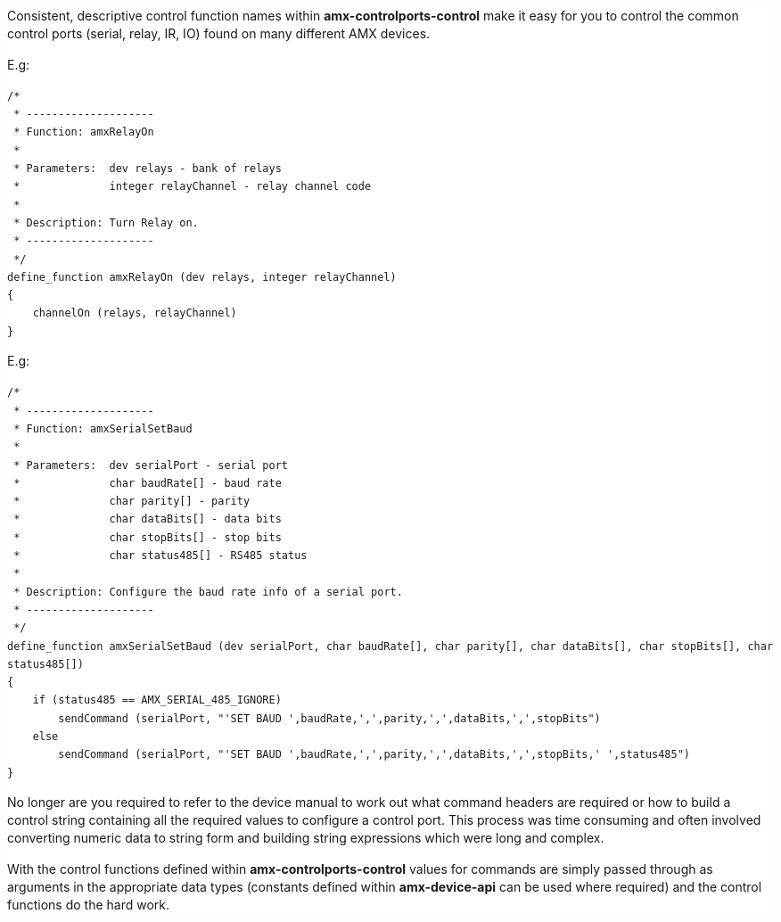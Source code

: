 Consistent, descriptive control function names within **amx-controlports-control** make it easy for you to control the common control ports (serial, relay, IR, IO) found on many different AMX devices.

E.g:

	/*
	 * --------------------
	 * Function: amxRelayOn
	 *
	 * Parameters:	dev relays - bank of relays
	 *				integer relayChannel - relay channel code
	 * 
	 * Description: Turn Relay on.
	 * --------------------
	 */
	define_function amxRelayOn (dev relays, integer relayChannel)
	{
		channelOn (relays, relayChannel)
	}

E.g:

	/*
	 * --------------------
	 * Function: amxSerialSetBaud
	 *
	 * Parameters:	dev serialPort - serial port
	 *				char baudRate[] - baud rate
	 *				char parity[] - parity
	 *				char dataBits[] - data bits
	 *				char stopBits[] - stop bits
	 *				char status485[] - RS485 status
	 * 
	 * Description: Configure the baud rate info of a serial port.
	 * --------------------
	 */
	define_function amxSerialSetBaud (dev serialPort, char baudRate[], char parity[], char dataBits[], char stopBits[], char status485[])
	{
		if (status485 == AMX_SERIAL_485_IGNORE)
			sendCommand (serialPort, "'SET BAUD ',baudRate,',',parity,',',dataBits,',',stopBits")
		else
			sendCommand (serialPort, "'SET BAUD ',baudRate,',',parity,',',dataBits,',',stopBits,' ',status485")
	}

No longer are you required to refer to the device manual to work out what command headers are required or how to build a control string containing all the required values to configure a control port. This process was time consuming and often involved converting numeric data to string form and building string expressions which were long and complex.

With the control functions defined within **amx-controlports-control** values for commands are simply passed through as arguments in the appropriate data types (constants defined within **amx-device-api** can be used where required) and the control functions do the hard work.
